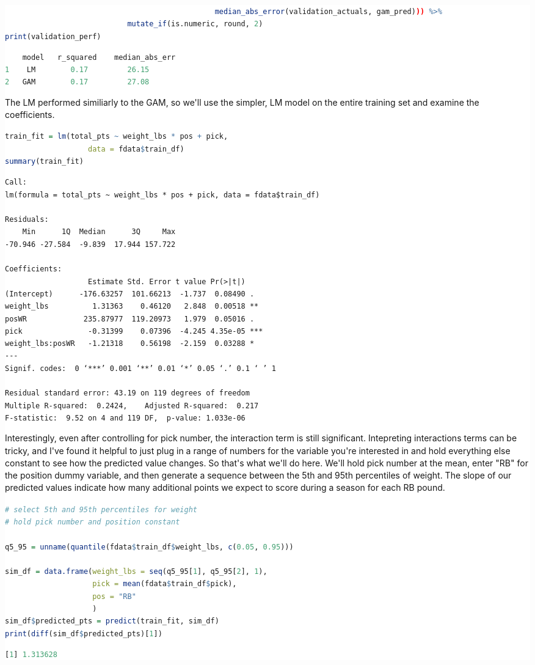 ```r
                                                median_abs_error(validation_actuals, gam_pred))) %>% 
                            mutate_if(is.numeric, round, 2)
print(validation_perf)                            
```

```r
    model   r_squared    median_abs_err
1    LM        0.17         26.15
2   GAM        0.17         27.08
```

The LM performed similiarly to the GAM, so we'll use the simpler, LM model on the entire training set and examine the coefficients. 

```r
train_fit = lm(total_pts ~ weight_lbs * pos + pick, 
                   data = fdata$train_df)
summary(train_fit)
```
```
Call:
lm(formula = total_pts ~ weight_lbs * pos + pick, data = fdata$train_df)

Residuals:
    Min      1Q  Median      3Q     Max 
-70.946 -27.584  -9.839  17.944 157.722 

Coefficients:
                   Estimate Std. Error t value Pr(>|t|)    
(Intercept)      -176.63257  101.66213  -1.737  0.08490 .  
weight_lbs          1.31363    0.46120   2.848  0.00518 ** 
posWR             235.87977  119.20973   1.979  0.05016 .  
pick               -0.31399    0.07396  -4.245 4.35e-05 ***
weight_lbs:posWR   -1.21318    0.56198  -2.159  0.03288 *  
---
Signif. codes:  0 ‘***’ 0.001 ‘**’ 0.01 ‘*’ 0.05 ‘.’ 0.1 ‘ ’ 1

Residual standard error: 43.19 on 119 degrees of freedom
Multiple R-squared:  0.2424,	Adjusted R-squared:  0.217 
F-statistic:  9.52 on 4 and 119 DF,  p-value: 1.033e-06
```

Interestingly, even after controlling for pick number, the interaction term is still significant. Intepreting interactions terms can be tricky, and I've found it helpful to just plug in a range of numbers for the variable you're interested in and hold everything else constant to see how the predicted value changes. So that's what we'll do here. We'll hold pick number at the mean, enter "RB"
for the position dummy variable, and then generate a sequence between the 5th and 95th percentiles of weight. The slope of our predicted values indicate how many additional points we expect to score during a season for each RB pound.

```r
# select 5th and 95th percentiles for weight
# hold pick number and position constant

q5_95 = unname(quantile(fdata$train_df$weight_lbs, c(0.05, 0.95)))

sim_df = data.frame(weight_lbs = seq(q5_95[1], q5_95[2], 1),
                    pick = mean(fdata$train_df$pick),
                    pos = "RB"
                    )
sim_df$predicted_pts = predict(train_fit, sim_df)
print(diff(sim_df$predicted_pts)[1])
```
```r
[1] 1.313628
```

